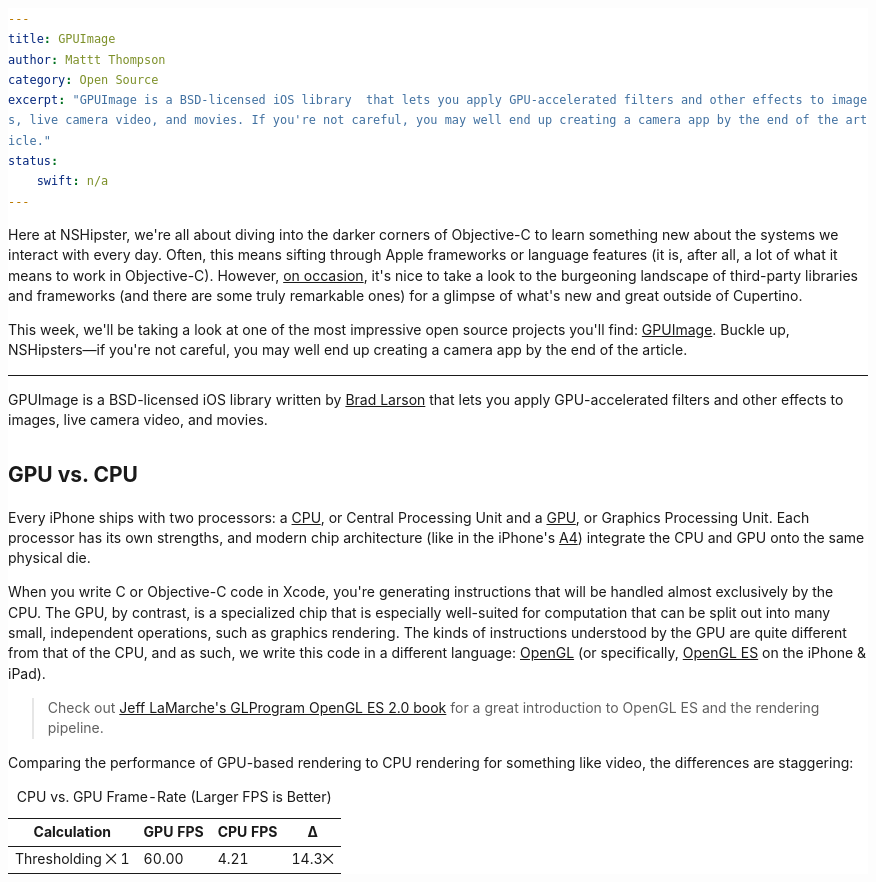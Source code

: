 ```yaml
---
title: GPUImage
author: Mattt Thompson
category: Open Source
excerpt: "GPUImage is a BSD-licensed iOS library  that lets you apply GPU-accelerated filters and other effects to images, live camera video, and movies. If you're not careful, you may well end up creating a camera app by the end of the article."
status:
    swift: n/a
---
```


Here at NSHipster, we're all about diving into the darker corners of Objective-C to learn something new about the systems we interact with every day. Often, this means sifting through Apple frameworks or language features (it is, after all, a lot of what it means to work in Objective-C). However, [on occasion](http://nshipster.com/reactivecocoa/), it's nice to take a look to the burgeoning landscape of third-party libraries and frameworks (and there are some truly remarkable ones) for a glimpse of what's new and great outside of Cupertino.

This week, we'll be taking a look at one of the most impressive open source projects you'll find: [GPUImage](https://github.com/BradLarson/GPUImage). Buckle up, NSHipsters—if you're not careful, you may well end up creating a camera app by the end of the article.

---

GPUImage is a BSD-licensed iOS library written by [Brad Larson](https://github.com/BradLarson/) that lets you apply GPU-accelerated filters and other effects to images, live camera video, and movies.

## GPU vs. CPU

Every iPhone ships with two processors: a [CPU](http://en.wikipedia.org/wiki/Central_processing_unit), or Central Processing Unit and a [GPU](http://en.wikipedia.org/wiki/Graphics_processing_unit), or Graphics Processing Unit. Each processor has its own strengths, and modern chip architecture (like in the iPhone's [A4](http://en.wikipedia.org/wiki/Apple_A4)) integrate the CPU and GPU onto the same physical die.

When you write C or Objective-C code in Xcode, you're generating instructions that will be handled almost exclusively by the CPU. The GPU, by contrast, is a specialized chip that is especially well-suited for computation that can be split out into many small, independent operations, such as graphics rendering. The kinds of instructions understood by the GPU are quite different from that of the CPU, and as such, we write this code in a different language: [OpenGL](http://en.wikipedia.org/wiki/Opengl) (or specifically, [OpenGL ES](http://en.wikipedia.org/wiki/OpenGL_ES) on the iPhone & iPad).

> Check out [Jeff LaMarche's GLProgram OpenGL ES 2.0 book](https://web.archive.org/web/20150909104553/http://iphonedevelopment.blogspot.in:80/2010/11/opengl-es-20-for-ios-chapter-4.html) for a great introduction to OpenGL ES and the rendering pipeline.

Comparing the performance of GPU-based rendering to CPU rendering for something like video, the differences are staggering:

<table id="gpuimage-benchmarks">
  <caption>CPU vs. GPU Frame-Rate (Larger FPS is Better)</caption>
  <thead>
    <tr>
      <th>Calculation</th>
      <th>GPU FPS</th>
      <th>CPU FPS</th>
      <th>Δ</th>
    </tr>
  </thead>
  <tbody>
    <tr>
      <td>Thresholding ⨉ 1</td>
      <td>60.00</td>
      <td>4.21</td>
      <td>14.3⨉</td>